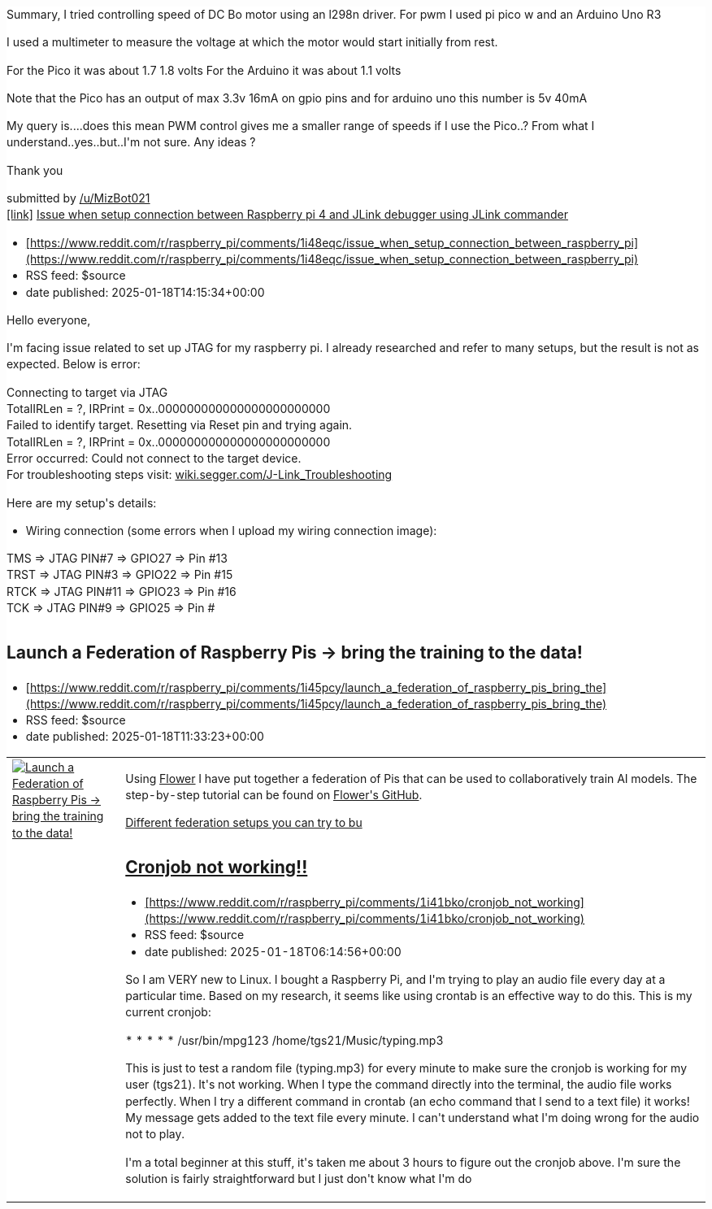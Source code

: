 <div class="md"><p>Summary, I tried controlling speed of DC Bo motor using an l298n driver. For pwm I used pi pico w and an Arduino Uno R3 </p> <p>I used a multimeter to measure the voltage at which the motor would start initially from rest. </p> <p>For the Pico it was about 1.7 1.8 volts For the Arduino it was about 1.1 volts</p> <p>Note that the Pico has an output of max 3.3v 16mA on gpio pins and for arduino uno this number is 5v 40mA</p> <p>My query is....does this mean PWM control gives me a smaller range of speeds if I use the Pico..? From what I understand..yes..but..I&#39;m not sure. Any ideas ? </p> <p>Thank you </p> </div> &#32; submitted by &#32; <a href="https://www.reddit.com/user/MizBot021"> /u/MizBot021 </a> <br/> <span><a href="https://www.reddit.com/r/raspberry_pi/comments/1i49399/a_query_regarding_pwm_motor_control_using_pico_v1/">[link]</a></span> &#32; <span><a href="https://www.reddit.com/r/raspberry_pi/comments/1i49399/a_query_regard

## Issue when setup connection between Raspberry pi 4 and JLink debugger using JLink commander
 - [https://www.reddit.com/r/raspberry_pi/comments/1i48eqc/issue_when_setup_connection_between_raspberry_pi](https://www.reddit.com/r/raspberry_pi/comments/1i48eqc/issue_when_setup_connection_between_raspberry_pi)
 - RSS feed: $source
 - date published: 2025-01-18T14:15:34+00:00

<div class="md"><p>Hello everyone,</p> <p>I&#39;m facing issue related to set up JTAG for my raspberry pi. I already researched and refer to many setups, but the result is not as expected. Below is error:</p> <p>Connecting to target via JTAG<br/> TotalIRLen = ?, IRPrint = 0x..000000000000000000000000<br/> Failed to identify target. Resetting via Reset pin and trying again.<br/> TotalIRLen = ?, IRPrint = 0x..000000000000000000000000<br/> Error occurred: Could not connect to the target device.<br/> For troubleshooting steps visit: <a href="https://wiki.segger.com/J-Link_Troubleshooting">wiki.segger.com/J-Link_Troubleshooting</a></p> <p>Here are my setup&#39;s details:</p> <ul> <li>Wiring connection (some errors when I upload my wiring connection image):</li> </ul> <p>TMS =&gt; JTAG PIN#7 =&gt; GPIO27 =&gt; Pin #13<br/> TRST =&gt; JTAG PIN#3 =&gt; GPIO22 =&gt; Pin #15<br/> RTCK =&gt; JTAG PIN#11 =&gt; GPIO23 =&gt; Pin #16<br/> TCK =&gt; JTAG PIN#9 =&gt; GPIO25 =&gt; Pin #

## Launch a Federation of Raspberry Pis -> bring the training to the data!
 - [https://www.reddit.com/r/raspberry_pi/comments/1i45pcy/launch_a_federation_of_raspberry_pis_bring_the](https://www.reddit.com/r/raspberry_pi/comments/1i45pcy/launch_a_federation_of_raspberry_pis_bring_the)
 - RSS feed: $source
 - date published: 2025-01-18T11:33:23+00:00

<table> <tr><td> <a href="https://www.reddit.com/r/raspberry_pi/comments/1i45pcy/launch_a_federation_of_raspberry_pis_bring_the/"> <img src="https://external-preview.redd.it/8LlG80dqLnxuzqAk-qsvDnRbgTFKrll3OqPWV9tnyBw.jpg?width=640&amp;crop=smart&amp;auto=webp&amp;s=574ef344ac927fec37cba67c4acc69b58f81a45d" alt="Launch a Federation of Raspberry Pis -&gt; bring the training to the data!" title="Launch a Federation of Raspberry Pis -&gt; bring the training to the data!" /> </a> </td><td> <div class="md"><p>Using <a href="https://flower.ai">Flower</a> I have put together a federation of Pis that can be used to collaboratively train AI models. The step-by-step tutorial can be found on <a href="https://github.com/adap/flower/tree/main/examples/embedded-devices">Flower&#39;s GitHub</a>.</p> <p><a href="https://preview.redd.it/b1k5zx37iqde1.png?width=2001&amp;format=png&amp;auto=webp&amp;s=1466bbbda6ca6f6a5026b844caa8818a4c14aeb0">Different federation setups you can try to bu

## Cronjob not working!!
 - [https://www.reddit.com/r/raspberry_pi/comments/1i41bko/cronjob_not_working](https://www.reddit.com/r/raspberry_pi/comments/1i41bko/cronjob_not_working)
 - RSS feed: $source
 - date published: 2025-01-18T06:14:56+00:00

<div class="md"><p>So I am VERY new to Linux. I bought a Raspberry Pi, and I&#39;m trying to play an audio file every day at a particular time. Based on my research, it seems like using crontab is an effective way to do this. This is my current cronjob: </p> <p>* * * * * /usr/bin/mpg123 /home/tgs21/Music/typing.mp3</p> <p>This is just to test a random file (typing.mp3) for every minute to make sure the cronjob is working for my user (tgs21). It&#39;s not working. When I type the command directly into the terminal, the audio file works perfectly. When I try a different command in crontab (an echo command that I send to a text file) it works! My message gets added to the text file every minute. I can&#39;t understand what I&#39;m doing wrong for the audio not to play. </p> <p>I&#39;m a total beginner at this stuff, it&#39;s taken me about 3 hours to figure out the cronjob above. I&#39;m sure the solution is fairly straightforward but I just don&#39;t know what I&#39;m do
